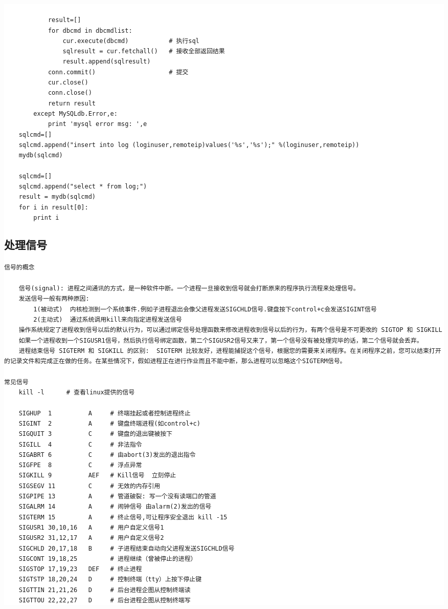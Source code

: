 ```
			
			result=[]
			for dbcmd in dbcmdlist:
				cur.execute(dbcmd)           # 执行sql
				sqlresult = cur.fetchall()   # 接收全部返回结果
				result.append(sqlresult)
			conn.commit()                    # 提交
			cur.close()
			conn.close()
			return result
		except MySQLdb.Error,e:
			print 'mysql error msg: ',e
	sqlcmd=[]
	sqlcmd.append("insert into log (loginuser,remoteip)values('%s','%s');" %(loginuser,remoteip))
	mydb(sqlcmd)

	sqlcmd=[]
	sqlcmd.append("select * from log;")
	result = mydb(sqlcmd)
	for i in result[0]:
		print i     

```
##   处理信号 
	信号的概念

		信号(signal): 进程之间通讯的方式，是一种软件中断。一个进程一旦接收到信号就会打断原来的程序执行流程来处理信号。
		发送信号一般有两种原因:
			1(被动式)  内核检测到一个系统事件.例如子进程退出会像父进程发送SIGCHLD信号.键盘按下control+c会发送SIGINT信号
			2(主动式)  通过系统调用kill来向指定进程发送信号
		操作系统规定了进程收到信号以后的默认行为，可以通过绑定信号处理函数来修改进程收到信号以后的行为，有两个信号是不可更改的 SIGTOP 和 SIGKILL
		如果一个进程收到一个SIGUSR1信号，然后执行信号绑定函数，第二个SIGUSR2信号又来了，第一个信号没有被处理完毕的话，第二个信号就会丢弃。
		进程结束信号 SIGTERM 和 SIGKILL 的区别:  SIGTERM 比较友好，进程能捕捉这个信号，根据您的需要来关闭程序。在关闭程序之前，您可以结束打开的记录文件和完成正在做的任务。在某些情况下，假如进程正在进行作业而且不能中断，那么进程可以忽略这个SIGTERM信号。

	常见信号
		kill -l      # 查看linux提供的信号

		SIGHUP  1          A     # 终端挂起或者控制进程终止
		SIGINT  2          A     # 键盘终端进程(如control+c)
		SIGQUIT 3          C     # 键盘的退出键被按下
		SIGILL  4          C     # 非法指令
		SIGABRT 6          C     # 由abort(3)发出的退出指令
		SIGFPE  8          C     # 浮点异常
		SIGKILL 9          AEF   # Kill信号  立刻停止
		SIGSEGV 11         C     # 无效的内存引用
		SIGPIPE 13         A     # 管道破裂: 写一个没有读端口的管道
		SIGALRM 14         A     # 闹钟信号 由alarm(2)发出的信号 
		SIGTERM 15         A     # 终止信号,可让程序安全退出 kill -15
		SIGUSR1 30,10,16   A     # 用户自定义信号1
		SIGUSR2 31,12,17   A     # 用户自定义信号2
		SIGCHLD 20,17,18   B     # 子进程结束自动向父进程发送SIGCHLD信号
		SIGCONT 19,18,25         # 进程继续（曾被停止的进程）
		SIGSTOP 17,19,23   DEF   # 终止进程
		SIGTSTP 18,20,24   D     # 控制终端（tty）上按下停止键
		SIGTTIN 21,21,26   D     # 后台进程企图从控制终端读
		SIGTTOU 22,22,27   D     # 后台进程企图从控制终端写
		
